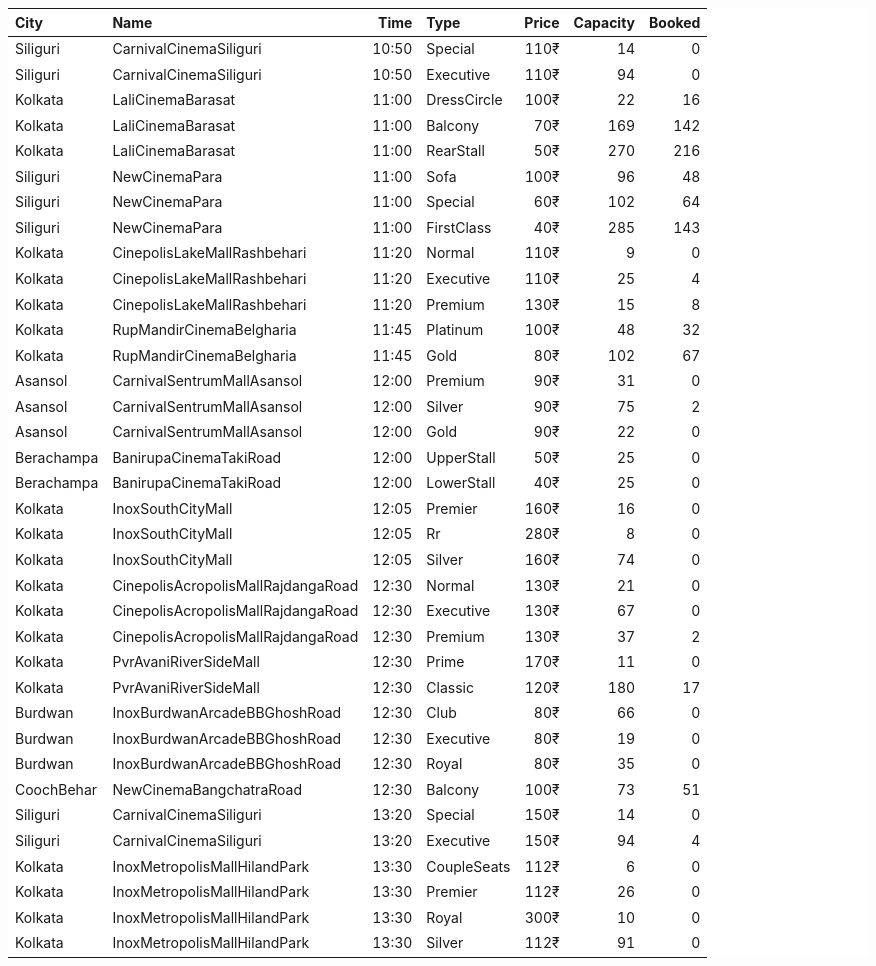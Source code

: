 | City         | Name                                  |  Time | Type          | Price | Capacity | Booked |
| :----------- | :------------------------------------ | ----: | :------------ | ----: | -------: | -----: |
| Siliguri     | CarnivalCinemaSiliguri                | 10:50 | Special       |  110₹ |       14 |      0 |
| Siliguri     | CarnivalCinemaSiliguri                | 10:50 | Executive     |  110₹ |       94 |      0 |
| Kolkata      | LaliCinemaBarasat                     | 11:00 | DressCircle   |  100₹ |       22 |     16 |
| Kolkata      | LaliCinemaBarasat                     | 11:00 | Balcony       |   70₹ |      169 |    142 |
| Kolkata      | LaliCinemaBarasat                     | 11:00 | RearStall     |   50₹ |      270 |    216 |
| Siliguri     | NewCinemaPara                         | 11:00 | Sofa          |  100₹ |       96 |     48 |
| Siliguri     | NewCinemaPara                         | 11:00 | Special       |   60₹ |      102 |     64 |
| Siliguri     | NewCinemaPara                         | 11:00 | FirstClass    |   40₹ |      285 |    143 |
| Kolkata      | CinepolisLakeMallRashbehari           | 11:20 | Normal        |  110₹ |        9 |      0 |
| Kolkata      | CinepolisLakeMallRashbehari           | 11:20 | Executive     |  110₹ |       25 |      4 |
| Kolkata      | CinepolisLakeMallRashbehari           | 11:20 | Premium       |  130₹ |       15 |      8 |
| Kolkata      | RupMandirCinemaBelgharia              | 11:45 | Platinum      |  100₹ |       48 |     32 |
| Kolkata      | RupMandirCinemaBelgharia              | 11:45 | Gold          |   80₹ |      102 |     67 |
| Asansol      | CarnivalSentrumMallAsansol            | 12:00 | Premium       |   90₹ |       31 |      0 |
| Asansol      | CarnivalSentrumMallAsansol            | 12:00 | Silver        |   90₹ |       75 |      2 |
| Asansol      | CarnivalSentrumMallAsansol            | 12:00 | Gold          |   90₹ |       22 |      0 |
| Berachampa   | BanirupaCinemaTakiRoad                | 12:00 | UpperStall    |   50₹ |       25 |      0 |
| Berachampa   | BanirupaCinemaTakiRoad                | 12:00 | LowerStall    |   40₹ |       25 |      0 |
| Kolkata      | InoxSouthCityMall                     | 12:05 | Premier       |  160₹ |       16 |      0 |
| Kolkata      | InoxSouthCityMall                     | 12:05 | Rr            |  280₹ |        8 |      0 |
| Kolkata      | InoxSouthCityMall                     | 12:05 | Silver        |  160₹ |       74 |      0 |
| Kolkata      | CinepolisAcropolisMallRajdangaRoad    | 12:30 | Normal        |  130₹ |       21 |      0 |
| Kolkata      | CinepolisAcropolisMallRajdangaRoad    | 12:30 | Executive     |  130₹ |       67 |      0 |
| Kolkata      | CinepolisAcropolisMallRajdangaRoad    | 12:30 | Premium       |  130₹ |       37 |      2 |
| Kolkata      | PvrAvaniRiverSideMall                 | 12:30 | Prime         |  170₹ |       11 |      0 |
| Kolkata      | PvrAvaniRiverSideMall                 | 12:30 | Classic       |  120₹ |      180 |     17 |
| Burdwan      | InoxBurdwanArcadeBBGhoshRoad          | 12:30 | Club          |   80₹ |       66 |      0 |
| Burdwan      | InoxBurdwanArcadeBBGhoshRoad          | 12:30 | Executive     |   80₹ |       19 |      0 |
| Burdwan      | InoxBurdwanArcadeBBGhoshRoad          | 12:30 | Royal         |   80₹ |       35 |      0 |
| CoochBehar   | NewCinemaBangchatraRoad               | 12:30 | Balcony       |  100₹ |       73 |     51 |
| Siliguri     | CarnivalCinemaSiliguri                | 13:20 | Special       |  150₹ |       14 |      0 |
| Siliguri     | CarnivalCinemaSiliguri                | 13:20 | Executive     |  150₹ |       94 |      4 |
| Kolkata      | InoxMetropolisMallHilandPark          | 13:30 | CoupleSeats   |  112₹ |        6 |      0 |
| Kolkata      | InoxMetropolisMallHilandPark          | 13:30 | Premier       |  112₹ |       26 |      0 |
| Kolkata      | InoxMetropolisMallHilandPark          | 13:30 | Royal         |  300₹ |       10 |      0 |
| Kolkata      | InoxMetropolisMallHilandPark          | 13:30 | Silver        |  112₹ |       91 |      0 |